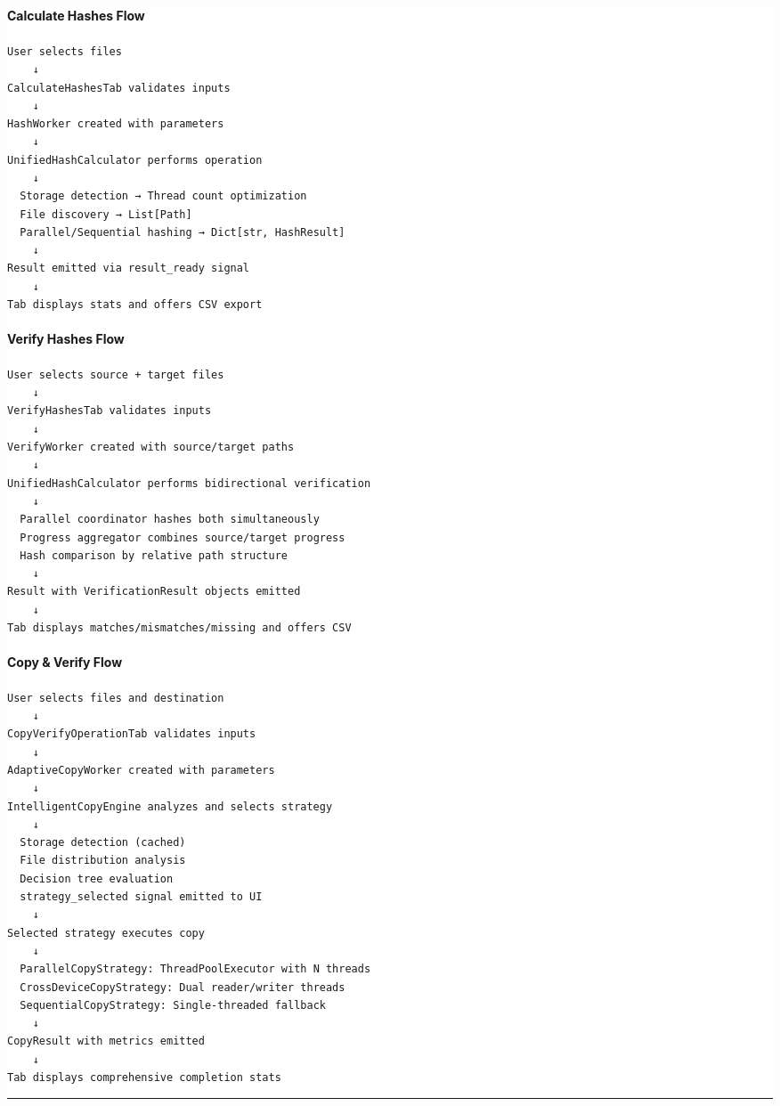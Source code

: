 #### Calculate Hashes Flow
```
User selects files
    ↓
CalculateHashesTab validates inputs
    ↓
HashWorker created with parameters
    ↓
UnifiedHashCalculator performs operation
    ↓
  Storage detection → Thread count optimization
  File discovery → List[Path]
  Parallel/Sequential hashing → Dict[str, HashResult]
    ↓
Result emitted via result_ready signal
    ↓
Tab displays stats and offers CSV export
```

#### Verify Hashes Flow
```
User selects source + target files
    ↓
VerifyHashesTab validates inputs
    ↓
VerifyWorker created with source/target paths
    ↓
UnifiedHashCalculator performs bidirectional verification
    ↓
  Parallel coordinator hashes both simultaneously
  Progress aggregator combines source/target progress
  Hash comparison by relative path structure
    ↓
Result with VerificationResult objects emitted
    ↓
Tab displays matches/mismatches/missing and offers CSV
```

#### Copy & Verify Flow
```
User selects files and destination
    ↓
CopyVerifyOperationTab validates inputs
    ↓
AdaptiveCopyWorker created with parameters
    ↓
IntelligentCopyEngine analyzes and selects strategy
    ↓
  Storage detection (cached)
  File distribution analysis
  Decision tree evaluation
  strategy_selected signal emitted to UI
    ↓
Selected strategy executes copy
    ↓
  ParallelCopyStrategy: ThreadPoolExecutor with N threads
  CrossDeviceCopyStrategy: Dual reader/writer threads
  SequentialCopyStrategy: Single-threaded fallback
    ↓
CopyResult with metrics emitted
    ↓
Tab displays comprehensive completion stats
```

---
